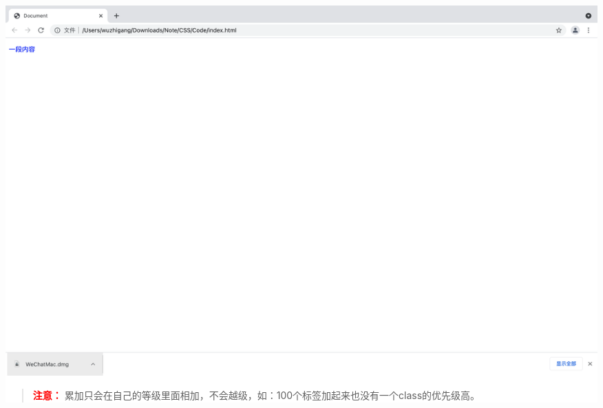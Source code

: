 ![19](./images/06/16.png)

> <font color=red> **注意：** </font>累加只会在自己的等级里面相加，不会越级，如：100个标签加起来也没有一个class的优先级高。